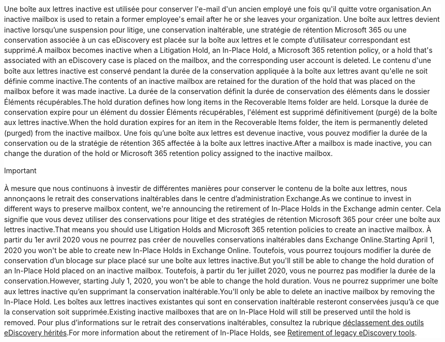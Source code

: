 <span data-ttu-id="c691c-105">Une boîte aux lettres inactive est utilisée pour conserver l'e-mail d'un ancien employé une fois qu'il quitte votre organisation.</span><span class="sxs-lookup"><span data-stu-id="c691c-105">An inactive mailbox is used to retain a former employee's email after he or she leaves your organization.</span></span> <span data-ttu-id="c691c-106">Une boîte aux lettres devient inactive lorsqu’une suspension pour litige, une conservation inaltérable, une stratégie de rétention Microsoft 365 ou une conservation associée à un cas eDiscovery est placée sur la boîte aux lettres et le compte d’utilisateur correspondant est supprimé.</span><span class="sxs-lookup"><span data-stu-id="c691c-106">A mailbox becomes inactive when a Litigation Hold, an In-Place Hold, a Microsoft 365 retention policy, or a hold that's associated with an eDiscovery case is placed on the mailbox, and the corresponding user account is deleted.</span></span> <span data-ttu-id="c691c-107">Le contenu d'une boîte aux lettres inactive est conservé pendant la durée de la conservation appliquée à la boîte aux lettres avant qu'elle ne soit définie comme inactive.</span><span class="sxs-lookup"><span data-stu-id="c691c-107">The contents of an inactive mailbox are retained for the duration of the hold that was placed on the mailbox before it was made inactive.</span></span> <span data-ttu-id="c691c-108">La durée de la conservation définit la durée de conservation des éléments dans le dossier Éléments récupérables.</span><span class="sxs-lookup"><span data-stu-id="c691c-108">The hold duration defines how long items in the Recoverable Items folder are held.</span></span> <span data-ttu-id="c691c-109">Lorsque la durée de conservation expire pour un élément du dossier Éléments récupérables, l'élément est supprimé définitivement (purgé) de la boîte aux lettres inactive.</span><span class="sxs-lookup"><span data-stu-id="c691c-109">When the hold duration expires for an item in the Recoverable Items folder, the item is permanently deleted (purged) from the inactive mailbox.</span></span> <span data-ttu-id="c691c-110">Une fois qu’une boîte aux lettres est devenue inactive, vous pouvez modifier la durée de la conservation ou de la stratégie de rétention 365 affectée à la boîte aux lettres inactive.</span><span class="sxs-lookup"><span data-stu-id="c691c-110">After a mailbox is made inactive, you can change the duration of the hold or Microsoft 365 retention policy assigned to the inactive mailbox.</span></span>
  
> [!IMPORTANT]
> <span data-ttu-id="c691c-111">À mesure que nous continuons à investir de différentes manières pour conserver le contenu de la boîte aux lettres, nous annonçaons le retrait des conservations inaltérables dans le centre d’administration Exchange.</span><span class="sxs-lookup"><span data-stu-id="c691c-111">As we continue to invest in different ways to preserve mailbox content, we're announcing the retirement of In-Place Holds in the Exchange admin center.</span></span> <span data-ttu-id="c691c-112">Cela signifie que vous devez utiliser des conservations pour litige et des stratégies de rétention Microsoft 365 pour créer une boîte aux lettres inactive.</span><span class="sxs-lookup"><span data-stu-id="c691c-112">That means you should use Litigation Holds and Microsoft 365 retention policies to create an inactive mailbox.</span></span> <span data-ttu-id="c691c-113">À partir du 1er avril 2020 vous ne pourrez pas créer de nouvelles conservations inaltérables dans Exchange Online.</span><span class="sxs-lookup"><span data-stu-id="c691c-113">Starting April 1, 2020 you won't be able to create new In-Place Holds in Exchange Online.</span></span> <span data-ttu-id="c691c-114">Toutefois, vous pourrez toujours modifier la durée de conservation d’un blocage sur place placé sur une boîte aux lettres inactive.</span><span class="sxs-lookup"><span data-stu-id="c691c-114">But you'll still be able to change the hold duration of an In-Place Hold placed on an inactive mailbox.</span></span> <span data-ttu-id="c691c-115">Toutefois, à partir du 1er juillet 2020, vous ne pourrez pas modifier la durée de la conservation.</span><span class="sxs-lookup"><span data-stu-id="c691c-115">However, starting July 1, 2020, you won't be able to change the hold duration.</span></span> <span data-ttu-id="c691c-116">Vous ne pourrez supprimer une boîte aux lettres inactive qu’en supprimant la conservation inaltérable.</span><span class="sxs-lookup"><span data-stu-id="c691c-116">You'll only be able to delete an inactive mailbox by removing the In-Place Hold.</span></span> <span data-ttu-id="c691c-117">Les boîtes aux lettres inactives existantes qui sont en conservation inaltérable resteront conservées jusqu’à ce que la conservation soit supprimée.</span><span class="sxs-lookup"><span data-stu-id="c691c-117">Existing inactive mailboxes that are on In-Place Hold will still be preserved until the hold is removed.</span></span> <span data-ttu-id="c691c-118">Pour plus d’informations sur le retrait des conservations inaltérables, consultez la rubrique [déclassement des outils eDiscovery hérités](legacy-ediscovery-retirement.md).</span><span class="sxs-lookup"><span data-stu-id="c691c-118">For more information about the retirement of In-Place Holds, see [Retirement of legacy eDiscovery tools](legacy-ediscovery-retirement.md).</span></span>
  